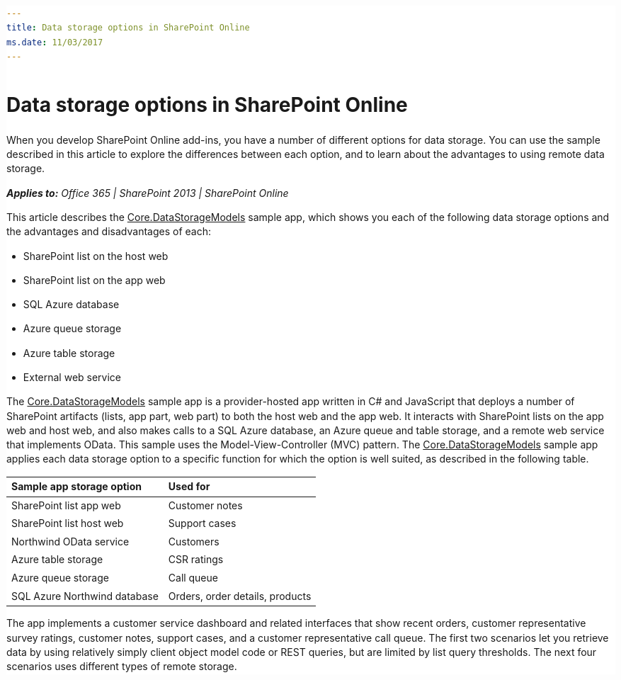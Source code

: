 ```yaml
---
title: Data storage options in SharePoint Online
ms.date: 11/03/2017
---
```

# Data storage options in SharePoint Online

When you develop SharePoint Online add-ins, you have a number of different options for data storage. You can use the sample described in this article to explore the differences between each option, and to learn about the advantages to using remote data storage. 

_**Applies to:** Office 365 | SharePoint 2013 | SharePoint Online_

This article describes the  [Core.DataStorageModels](https://github.com/SharePoint/PnP/tree/master/Samples/Core.DataStorageModels) sample app, which shows you each of the following data storage options and the advantages and disadvantages of each:

- SharePoint list on the host web
    
- SharePoint list on the app web
    
- SQL Azure database
    
- Azure queue storage
    
- Azure table storage
    
- External web service
    
The  [Core.DataStorageModels](https://github.com/SharePoint/PnP/tree/master/Samples/Core.DataStorageModels) sample app is a provider-hosted app written in C# and JavaScript that deploys a number of SharePoint artifacts (lists, app part, web part) to both the host web and the app web. It interacts with SharePoint lists on the app web and host web, and also makes calls to a SQL Azure database, an Azure queue and table storage, and a remote web service that implements OData. This sample uses the Model-View-Controller (MVC) pattern.
The  [Core.DataStorageModels](https://github.com/SharePoint/PnP/tree/master/Samples/Core.DataStorageModels) sample app applies each data storage option to a specific function for which the option is well suited, as described in the following table.

|Sample app storage option|Used for|
|:--|:--|
|SharePoint list app web|Customer notes|
|SharePoint list host web|Support cases|
|Northwind OData service|Customers|
|Azure table storage|CSR ratings|
|Azure queue storage|Call queue|
|SQL Azure Northwind database|Orders, order details, products|

The app implements a customer service dashboard and related interfaces that show recent orders, customer representative survey ratings, customer notes, support cases, and a customer representative call queue. 
The first two scenarios let you retrieve data by using relatively simply client object model code or REST queries, but are limited by list query thresholds. The next four scenarios uses different types of remote storage. 
